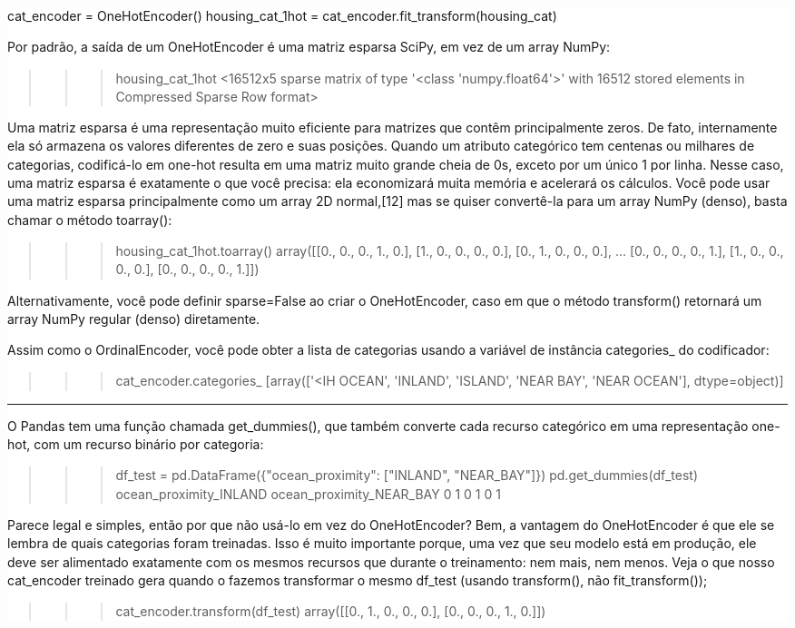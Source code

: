 
cat_encoder = OneHotEncoder()
housing_cat_1hot = cat_encoder.fit_transform(housing_cat)

Por padrão, a saída de um OneHotEncoder é uma matriz esparsa SciPy, em vez de um array NumPy:

>>> housing_cat_1hot
<16512x5 sparse matrix of type '<class 'numpy.float64'>'
with 16512 stored elements in Compressed Sparse Row format>

Uma matriz esparsa é uma representação muito eficiente para matrizes que contêm principalmente zeros. De fato, internamente ela só armazena os valores diferentes de zero e suas posições. Quando um atributo categórico tem centenas ou milhares de categorias, codificá-lo em one-hot resulta em uma matriz muito grande cheia de 0s, exceto por um único 1 por linha. Nesse caso, uma matriz esparsa é exatamente o que você precisa: ela economizará muita memória e acelerará os cálculos. Você pode usar uma matriz esparsa principalmente como um array 2D normal,[12] mas se quiser convertê-la para um array NumPy (denso), basta chamar o método toarray():

>>> housing_cat_1hot.toarray()
array([[0., 0., 0., 1., 0.],
    [1., 0., 0., 0., 0.],
    [0., 1., 0., 0., 0.],
    ...
    [0., 0., 0., 0., 1.],
    [1., 0., 0., 0., 0.],
    [0., 0., 0., 0., 1.]])

Alternativamente, você pode definir sparse=False ao criar o OneHotEncoder, caso em que o método transform() retornará um array NumPy regular (denso) diretamente.

Assim como o OrdinalEncoder, você pode obter a lista de categorias usando a variável de instância categories_ do codificador:

>>> cat_encoder.categories_
[array(['<IH OCEAN', 'INLAND', 'ISLAND', 'NEAR BAY', 'NEAR OCEAN'],
    dtype=object)]

---

O Pandas tem uma função chamada get_dummies(), que também converte cada recurso categórico em uma representação one-hot, com um recurso binário por categoria:

>>> df_test = pd.DataFrame({"ocean_proximity": ["INLAND", "NEAR_BAY"]})
>>> pd.get_dummies(df_test)
    ocean_proximity_INLAND  ocean_proximity_NEAR_BAY
0    1    0
1    0    1

Parece legal e simples, então por que não usá-lo em vez do OneHotEncoder? Bem, a vantagem do OneHotEncoder é que ele se lembra de quais categorias foram treinadas. Isso é muito importante porque, uma vez que seu modelo está em produção, ele deve ser alimentado exatamente com os mesmos recursos que durante o treinamento: nem mais, nem menos. Veja o que nosso cat_encoder treinado gera quando o fazemos transformar o mesmo df_test (usando transform(), não fit_transform());

>>> cat_encoder.transform(df_test)
    array([[0., 1., 0., 0., 0.],
    [0., 0., 0., 1., 0.]])

